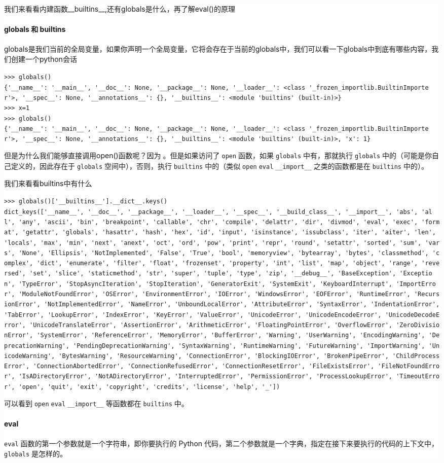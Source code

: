 
我们来看看内建函数__builtins\_\_,还有globals是什么，再了解eval()的原理

#### globals 和 builtins

globals是我们当前的全局变量，如果你声明一个全局变量，它将会存在于当前的globals中，我们可以看一下globals中到底有哪些内容，我们创建一个python会话

```
>>> globals()
{'__name__': '__main__', '__doc__': None, '__package__': None, '__loader__': <class '_frozen_importlib.BuiltinImporter'>, '__spec__': None, '__annotations__': {}, '__builtins__': <module 'builtins' (built-in)>}
>>> x=1
>>> globals()
{'__name__': '__main__', '__doc__': None, '__package__': None, '__loader__': <class '_frozen_importlib.BuiltinImporter'>, '__spec__': None, '__annotations__': {}, '__builtins__': <module 'builtins' (built-in)>, 'x': 1}
```

但是为什么我们能够直接调用open()函数呢？因为 。但是如果访问了 `open` 函数，如果 `globals` 中有，那就执行 `globals` 中的（可能是你自己定义的，因此存在于 `globals` 空间中），否则，执行 `builtins` 中的（类似 `open` `eval` `__import__` 之类的函数都是在 `builtins` 中的）。

我们来看看builtins中有什么

```
>>> globals()['__builtins__'].__dict__.keys()
dict_keys(['__name__', '__doc__', '__package__', '__loader__', '__spec__', '__build_class__', '__import__', 'abs', 'all', 'any', 'ascii', 'bin', 'breakpoint', 'callable', 'chr', 'compile', 'delattr', 'dir', 'divmod', 'eval', 'exec', 'format', 'getattr', 'globals', 'hasattr', 'hash', 'hex', 'id', 'input', 'isinstance', 'issubclass', 'iter', 'aiter', 'len', 'locals', 'max', 'min', 'next', 'anext', 'oct', 'ord', 'pow', 'print', 'repr', 'round', 'setattr', 'sorted', 'sum', 'vars', 'None', 'Ellipsis', 'NotImplemented', 'False', 'True', 'bool', 'memoryview', 'bytearray', 'bytes', 'classmethod', 'complex', 'dict', 'enumerate', 'filter', 'float', 'frozenset', 'property', 'int', 'list', 'map', 'object', 'range', 'reversed', 'set', 'slice', 'staticmethod', 'str', 'super', 'tuple', 'type', 'zip', '__debug__', 'BaseException', 'Exception', 'TypeError', 'StopAsyncIteration', 'StopIteration', 'GeneratorExit', 'SystemExit', 'KeyboardInterrupt', 'ImportError', 'ModuleNotFoundError', 'OSError', 'EnvironmentError', 'IOError', 'WindowsError', 'EOFError', 'RuntimeError', 'RecursionError', 'NotImplementedError', 'NameError', 'UnboundLocalError', 'AttributeError', 'SyntaxError', 'IndentationError', 'TabError', 'LookupError', 'IndexError', 'KeyError', 'ValueError', 'UnicodeError', 'UnicodeEncodeError', 'UnicodeDecodeError', 'UnicodeTranslateError', 'AssertionError', 'ArithmeticError', 'FloatingPointError', 'OverflowError', 'ZeroDivisionError', 'SystemError', 'ReferenceError', 'MemoryError', 'BufferError', 'Warning', 'UserWarning', 'EncodingWarning', 'DeprecationWarning', 'PendingDeprecationWarning', 'SyntaxWarning', 'RuntimeWarning', 'FutureWarning', 'ImportWarning', 'UnicodeWarning', 'BytesWarning', 'ResourceWarning', 'ConnectionError', 'BlockingIOError', 'BrokenPipeError', 'ChildProcessError', 'ConnectionAbortedError', 'ConnectionRefusedError', 'ConnectionResetError', 'FileExistsError', 'FileNotFoundError', 'IsADirectoryError', 'NotADirectoryError', 'InterruptedError', 'PermissionError', 'ProcessLookupError', 'TimeoutError', 'open', 'quit', 'exit', 'copyright', 'credits', 'license', 'help', '_'])
```

可以看到 `open` `eval` `__import__` 等函数都在 `builtins` 中。

#### eval

`eval` 函数的第一个参数就是一个字符串，即你要执行的 Python 代码，第二个参数就是一个字典，指定在接下来要执行的代码的上下文中，`globals` 是怎样的。
